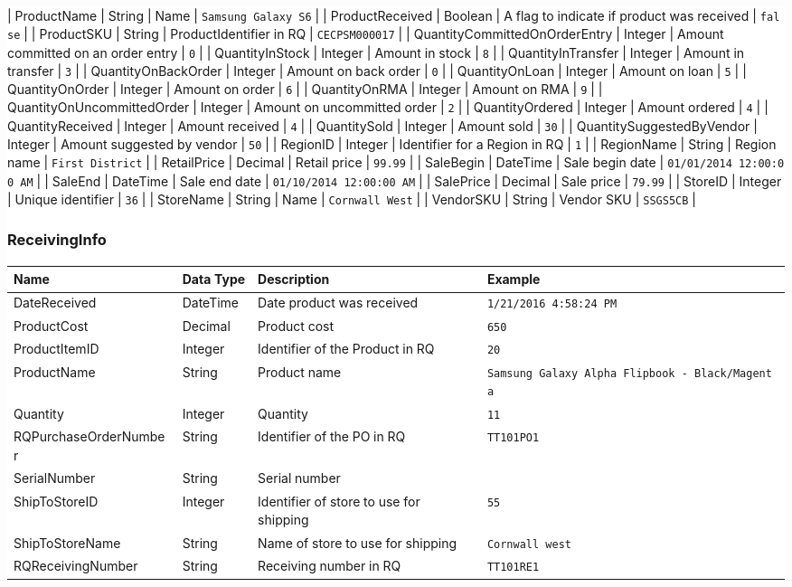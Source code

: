 | ProductName | String | Name | `Samsung Galaxy S6` |
| ProductReceived | Boolean | A flag to indicate if product was received | `false` |
| ProductSKU | String | ProductIdentifier in RQ | `CECPSM000017` |
| QuantityCommittedOnOrderEntry | Integer | Amount committed on an order entry | `0` |
| QuantityInStock | Integer | Amount in stock | `8` |
| QuantityInTransfer | Integer | Amount in transfer | `3` |
| QuantityOnBackOrder | Integer | Amount on back order | `0` |
| QuantityOnLoan | Integer | Amount on loan | `5` |
| QuantityOnOrder | Integer | Amount on order | `6` |
| QuantityOnRMA | Integer | Amount on RMA | `9` |
| QuantityOnUncommittedOrder | Integer | Amount on uncommitted order | `2` |
| QuantityOrdered | Integer | Amount ordered | `4` |
| QuantityReceived | Integer | Amount received | `4` |
| QuantitySold | Integer | Amount sold | `30` |
| QuantitySuggestedByVendor | Integer | Amount suggested by vendor | `50` |
| RegionID | Integer | Identifier for a Region in RQ | `1` |
| RegionName | String | Region name | `First District` |
| RetailPrice | Decimal | Retail price | `99.99` |
| SaleBegin | DateTime | Sale begin date | `01/01/2014 12:00:00 AM` |
| SaleEnd | DateTime | Sale end date | `01/10/2014 12:00:00 AM` |
| SalePrice | Decimal | Sale price | `79.99` |
| StoreID | Integer | Unique identifier | `36` |
| StoreName | String | Name | `Cornwall West` |
| VendorSKU | String | Vendor SKU | `SSGS5CB` |


### ReceivingInfo

| Name | Data Type | Description | Example |
|:-----|:----------|:------------|:--------|
| DateReceived | DateTime | Date product was received | `1/21/2016 4:58:24 PM` |
| ProductCost | Decimal | Product cost | `650` |
| ProductItemID | Integer | Identifier of the Product in RQ | `20` |
| ProductName | String | Product name | `Samsung Galaxy Alpha Flipbook - Black/Magenta` |
| Quantity | Integer | Quantity | `11` |
| RQPurchaseOrderNumber | String | Identifier of the PO in RQ | `TT101PO1` |
| SerialNumber | String | Serial number |  |
| ShipToStoreID | Integer | Identifier of store to use for shipping | `55` |
| ShipToStoreName | String | Name of store to use for shipping | `Cornwall west` |
| RQReceivingNumber | String | Receiving number in RQ | `TT101RE1` |